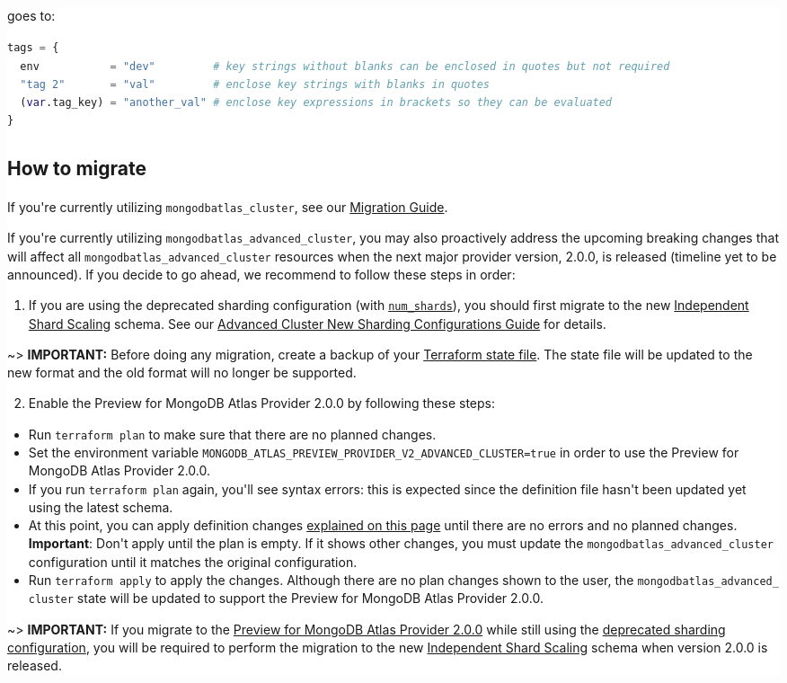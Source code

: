 ```terraform
```
goes to:
```terraform
tags = {
  env           = "dev"         # key strings without blanks can be enclosed in quotes but not required
  "tag 2"       = "val"         # enclose key strings with blanks in quotes
  (var.tag_key) = "another_val" # enclose key expressions in brackets so they can be evaluated
}
```

## How to migrate

If you're currently utilizing `mongodbatlas_cluster`, see our [Migration Guide](https://registry.terraform.io/providers/mongodb/mongodbatlas/latest/docs/guides/cluster-to-advanced-cluster-migration-guide).

If you're currently utilizing `mongodbatlas_advanced_cluster`, you may also proactively address the upcoming breaking changes that will affect all `mongodbatlas_advanced_cluster` resources when the next major provider version, 2.0.0, is released (timeline yet to be announced).
If you decide to go ahead, we recommend to follow these steps in order:

1. If you are using the deprecated sharding configuration (with [`num_shards`](https://registry.terraform.io/providers/mongodb/mongodbatlas/latest/docs/resources/advanced_cluster#num_shards-1)), you should first migrate to the new [Independent Shard Scaling]((https://registry.terraform.io/providers/mongodb/mongodbatlas/latest/docs/guides/advanced-cluster-new-sharding-schema)) schema. See our [Advanced Cluster New Sharding Configurations Guide](https://registry.terraform.io/providers/mongodb/mongodbatlas/latest/docs/guides/advanced-cluster-new-sharding-schema) for details. 

~> **IMPORTANT:** Before doing any migration, create a backup of your [Terraform state file](https://developer.hashicorp.com/terraform/cli/commands/state). The state file will be updated to the new format and the old format will no longer be supported.

2. Enable the Preview for MongoDB Atlas Provider 2.0.0 by following these steps:
  - Run `terraform plan` to make sure that there are no planned changes.
  - Set the environment variable `MONGODB_ATLAS_PREVIEW_PROVIDER_V2_ADVANCED_CLUSTER=true` in order to use the Preview for MongoDB Atlas Provider 2.0.0.
  - If you run `terraform plan` again, you'll see syntax errors: this is expected since the definition file hasn't been updated yet using the latest schema.
  - At this point, you can apply definition changes [explained on this page](#configuration-changes) until there are no errors and no planned changes. **Important**: Don't apply until the plan is empty. If it shows other changes, you must update the `mongodbatlas_advanced_cluster` configuration until it matches the original configuration.
  - Run `terraform apply` to apply the changes. Although there are no plan changes shown to the user, the `mongodbatlas_advanced_cluster` state will be updated to support the Preview for MongoDB Atlas Provider 2.0.0.

~> **IMPORTANT:** If you migrate to the [Preview for MongoDB Atlas Provider 2.0.0](https://registry.terraform.io/providers/mongodb/mongodbatlas/latest/docs/resources/advanced_cluster%2520%2528preview%2520provider%25202.0.0%2529) while still using the [deprecated sharding configuration](https://registry.terraform.io/providers/mongodb/mongodbatlas/latest/docs/guides/advanced-cluster-new-sharding-schema), you will be required to perform the migration to the new [Independent Shard Scaling](https://registry.terraform.io/providers/mongodb/mongodbatlas/latest/docs/guides/advanced-cluster-new-sharding-schema) schema when version 2.0.0 is released.

